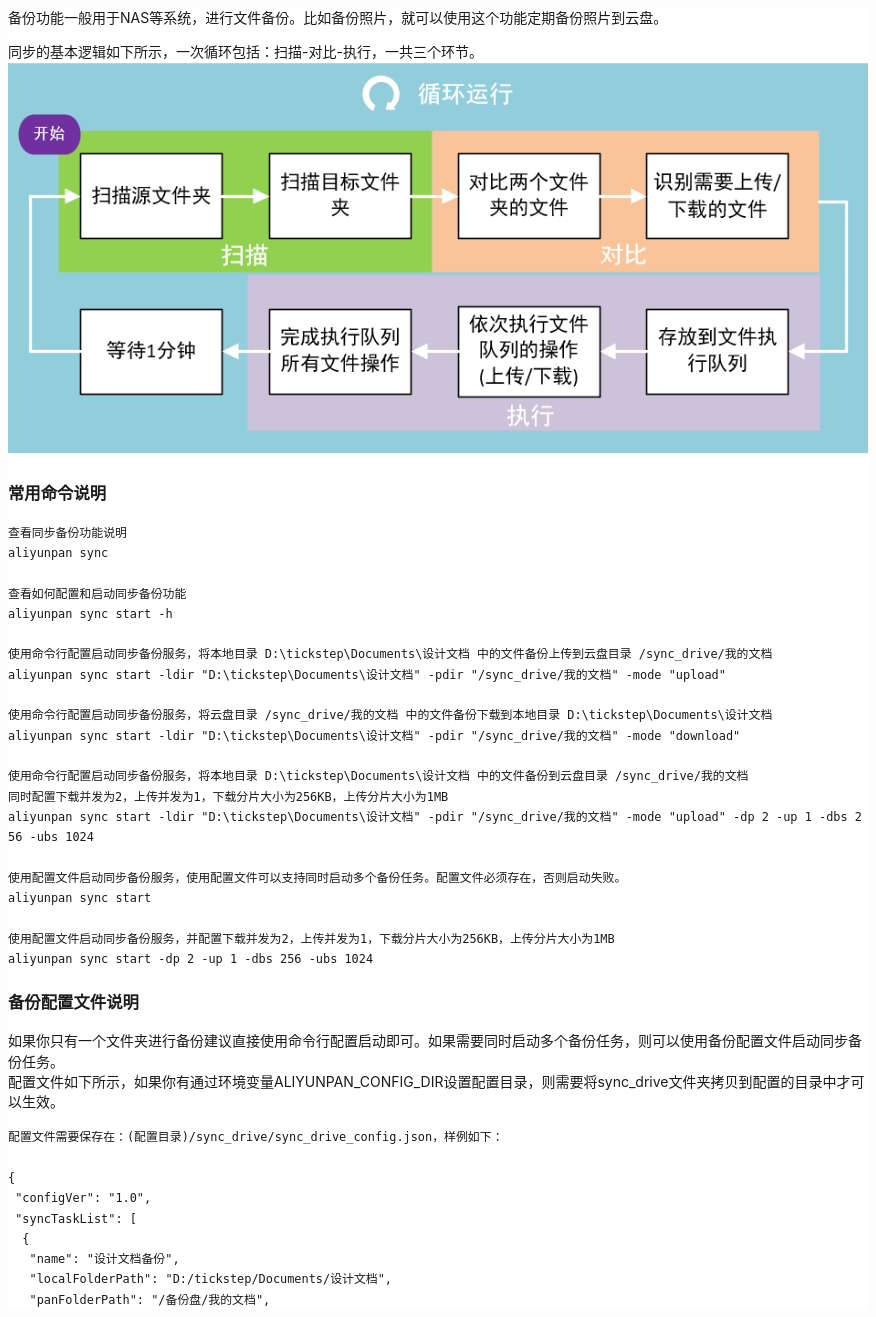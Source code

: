 备份功能一般用于NAS等系统，进行文件备份。比如备份照片，就可以使用这个功能定期备份照片到云盘。   
   
同步的基本逻辑如下所示，一次循环包括：扫描-对比-执行，一共三个环节。   
![](../assets/images/sync_command-basic_logic.jpg)

### 常用命令说明
```
查看同步备份功能说明
aliyunpan sync

查看如何配置和启动同步备份功能
aliyunpan sync start -h

使用命令行配置启动同步备份服务，将本地目录 D:\tickstep\Documents\设计文档 中的文件备份上传到云盘目录 /sync_drive/我的文档
aliyunpan sync start -ldir "D:\tickstep\Documents\设计文档" -pdir "/sync_drive/我的文档" -mode "upload"

使用命令行配置启动同步备份服务，将云盘目录 /sync_drive/我的文档 中的文件备份下载到本地目录 D:\tickstep\Documents\设计文档
aliyunpan sync start -ldir "D:\tickstep\Documents\设计文档" -pdir "/sync_drive/我的文档" -mode "download"

使用命令行配置启动同步备份服务，将本地目录 D:\tickstep\Documents\设计文档 中的文件备份到云盘目录 /sync_drive/我的文档
同时配置下载并发为2，上传并发为1，下载分片大小为256KB，上传分片大小为1MB
aliyunpan sync start -ldir "D:\tickstep\Documents\设计文档" -pdir "/sync_drive/我的文档" -mode "upload" -dp 2 -up 1 -dbs 256 -ubs 1024
    
使用配置文件启动同步备份服务，使用配置文件可以支持同时启动多个备份任务。配置文件必须存在，否则启动失败。
aliyunpan sync start

使用配置文件启动同步备份服务，并配置下载并发为2，上传并发为1，下载分片大小为256KB，上传分片大小为1MB
aliyunpan sync start -dp 2 -up 1 -dbs 256 -ubs 1024
```

### 备份配置文件说明
如果你只有一个文件夹进行备份建议直接使用命令行配置启动即可。如果需要同时启动多个备份任务，则可以使用备份配置文件启动同步备份任务。   
配置文件如下所示，如果你有通过环境变量ALIYUNPAN_CONFIG_DIR设置配置目录，则需要将sync_drive文件夹拷贝到配置的目录中才可以生效。
```
配置文件需要保存在：(配置目录)/sync_drive/sync_drive_config.json，样例如下：

{
 "configVer": "1.0",
 "syncTaskList": [
  {
   "name": "设计文档备份",
   "localFolderPath": "D:/tickstep/Documents/设计文档",
   "panFolderPath": "/备份盘/我的文档",
```